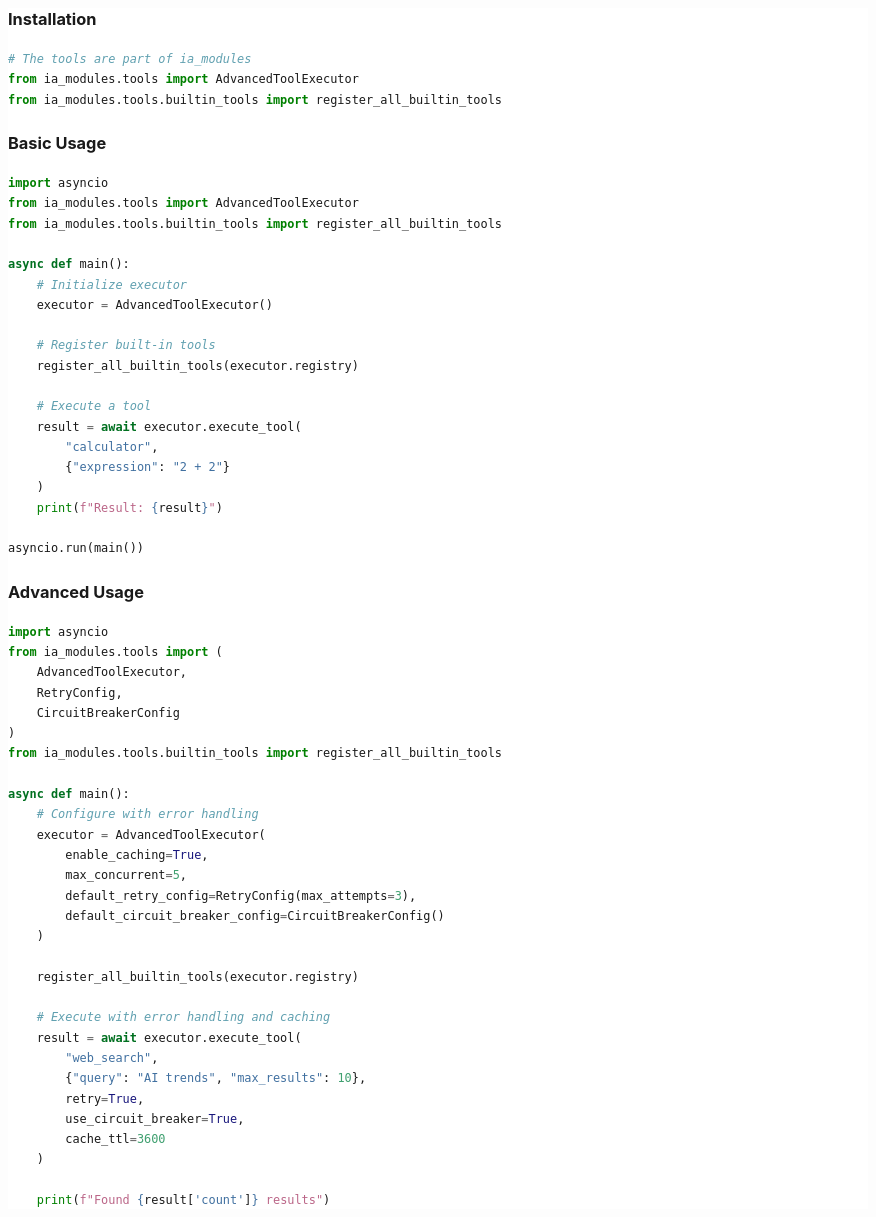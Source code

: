 ### Installation

```python
# The tools are part of ia_modules
from ia_modules.tools import AdvancedToolExecutor
from ia_modules.tools.builtin_tools import register_all_builtin_tools
```

### Basic Usage

```python
import asyncio
from ia_modules.tools import AdvancedToolExecutor
from ia_modules.tools.builtin_tools import register_all_builtin_tools

async def main():
    # Initialize executor
    executor = AdvancedToolExecutor()

    # Register built-in tools
    register_all_builtin_tools(executor.registry)

    # Execute a tool
    result = await executor.execute_tool(
        "calculator",
        {"expression": "2 + 2"}
    )
    print(f"Result: {result}")

asyncio.run(main())
```

### Advanced Usage

```python
import asyncio
from ia_modules.tools import (
    AdvancedToolExecutor,
    RetryConfig,
    CircuitBreakerConfig
)
from ia_modules.tools.builtin_tools import register_all_builtin_tools

async def main():
    # Configure with error handling
    executor = AdvancedToolExecutor(
        enable_caching=True,
        max_concurrent=5,
        default_retry_config=RetryConfig(max_attempts=3),
        default_circuit_breaker_config=CircuitBreakerConfig()
    )

    register_all_builtin_tools(executor.registry)

    # Execute with error handling and caching
    result = await executor.execute_tool(
        "web_search",
        {"query": "AI trends", "max_results": 10},
        retry=True,
        use_circuit_breaker=True,
        cache_ttl=3600
    )

    print(f"Found {result['count']} results")

```